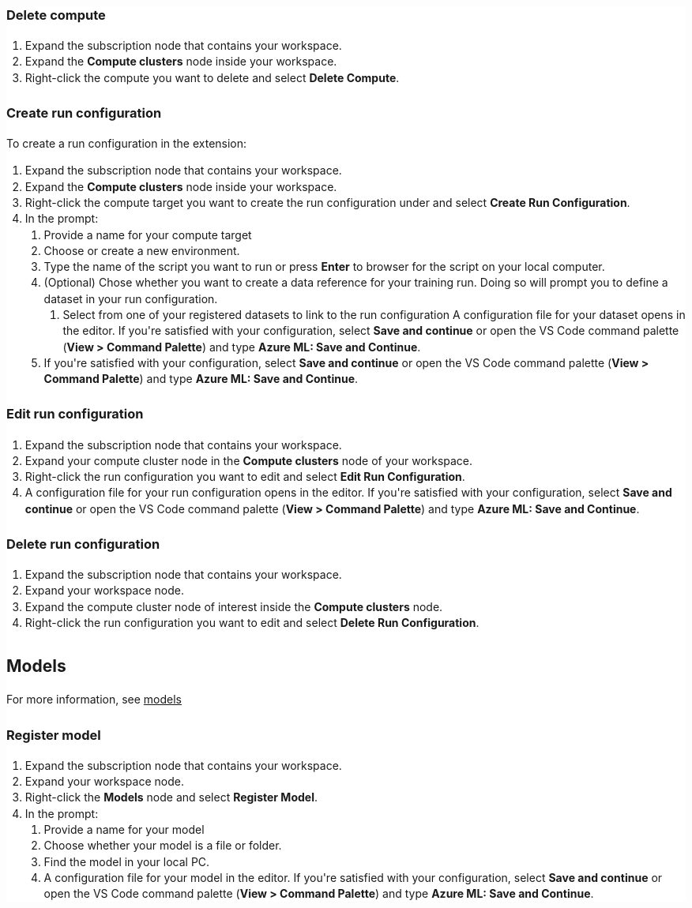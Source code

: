 ### Delete compute

1. Expand the subscription node that contains your workspace.
1. Expand the **Compute clusters** node inside your workspace.
1. Right-click the compute you want to delete and select **Delete Compute**.

### Create run configuration

To create a run configuration in the extension:

1. Expand the subscription node that contains your workspace.
1. Expand the **Compute clusters** node inside your workspace.
1. Right-click the compute target you want to create the run configuration under and select **Create Run Configuration**.
1. In the prompt:
    1. Provide a name for your compute target
    1. Choose or create a new environment.
    1. Type the name of the script you want to run or press **Enter** to browser for the script on your local computer.
    1. (Optional) Chose whether you want to create a data reference for your training run. Doing so will prompt you to define a dataset in your run configuration.
        1. Select from one of your registered datasets to link to the run configuration
            A configuration file for your dataset opens in the editor. If you're satisfied with your configuration, select **Save and continue** or open the VS Code command palette (**View > Command Palette**) and type **Azure ML: Save and Continue**.
    1. If you're satisfied with your configuration, select **Save and continue** or open the VS Code command palette (**View > Command Palette**) and type **Azure ML: Save and Continue**.

### Edit run configuration

1. Expand the subscription node that contains your workspace.
1. Expand your compute cluster node in the **Compute clusters** node of your workspace.
1. Right-click the run configuration you want to edit and select **Edit Run Configuration**.
1. A configuration file for your run configuration opens in the editor. If you're satisfied with your configuration, select **Save and continue** or open the VS Code command palette (**View > Command Palette**) and type **Azure ML: Save and Continue**.

### Delete run configuration

1. Expand the subscription node that contains your workspace.
1. Expand your workspace node.
1. Expand the compute cluster node of interest inside the **Compute clusters** node.
1. Right-click the run configuration you want to edit and select **Delete Run Configuration**.

## Models

For more information, see [models](concept-azure-machine-learning-architecture.md#models)

### Register model

1. Expand the subscription node that contains your workspace.
1. Expand your workspace node.
1. Right-click the **Models** node and select **Register Model**.
1. In the prompt:
    1. Provide a name for your model
    1. Choose whether your model is a file or folder.
    1. Find the model in your local PC.
    1. A configuration file for your model in the editor. If you're satisfied with your configuration, select **Save and continue** or open the VS Code command palette (**View > Command Palette**) and type **Azure ML: Save and Continue**.
